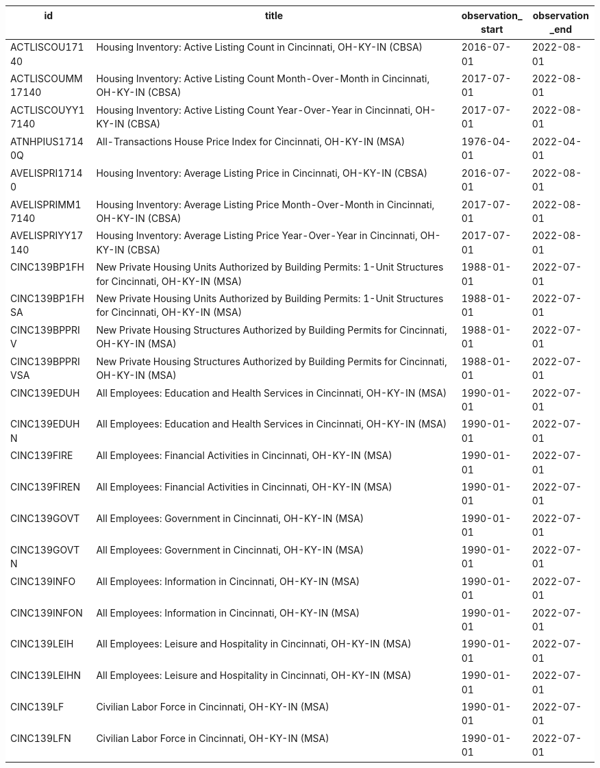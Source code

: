 | id                        | title                                                                                                                                                         | observation_start   | observation_end   |
|---------------------------|---------------------------------------------------------------------------------------------------------------------------------------------------------------|---------------------|-------------------|
| ACTLISCOU17140            | Housing Inventory: Active Listing Count in Cincinnati, OH-KY-IN (CBSA)                                                                                        | 2016-07-01          | 2022-08-01        |
| ACTLISCOUMM17140          | Housing Inventory: Active Listing Count Month-Over-Month in Cincinnati, OH-KY-IN (CBSA)                                                                       | 2017-07-01          | 2022-08-01        |
| ACTLISCOUYY17140          | Housing Inventory: Active Listing Count Year-Over-Year in Cincinnati, OH-KY-IN (CBSA)                                                                         | 2017-07-01          | 2022-08-01        |
| ATNHPIUS17140Q            | All-Transactions House Price Index for Cincinnati, OH-KY-IN (MSA)                                                                                             | 1976-04-01          | 2022-04-01        |
| AVELISPRI17140            | Housing Inventory: Average Listing Price in Cincinnati, OH-KY-IN (CBSA)                                                                                       | 2016-07-01          | 2022-08-01        |
| AVELISPRIMM17140          | Housing Inventory: Average Listing Price Month-Over-Month in Cincinnati, OH-KY-IN (CBSA)                                                                      | 2017-07-01          | 2022-08-01        |
| AVELISPRIYY17140          | Housing Inventory: Average Listing Price Year-Over-Year in Cincinnati, OH-KY-IN (CBSA)                                                                        | 2017-07-01          | 2022-08-01        |
| CINC139BP1FH              | New Private Housing Units Authorized by Building Permits: 1-Unit Structures for Cincinnati, OH-KY-IN (MSA)                                                    | 1988-01-01          | 2022-07-01        |
| CINC139BP1FHSA            | New Private Housing Units Authorized by Building Permits: 1-Unit Structures for Cincinnati, OH-KY-IN (MSA)                                                    | 1988-01-01          | 2022-07-01        |
| CINC139BPPRIV             | New Private Housing Structures Authorized by Building Permits for Cincinnati, OH-KY-IN (MSA)                                                                  | 1988-01-01          | 2022-07-01        |
| CINC139BPPRIVSA           | New Private Housing Structures Authorized by Building Permits for Cincinnati, OH-KY-IN (MSA)                                                                  | 1988-01-01          | 2022-07-01        |
| CINC139EDUH               | All Employees: Education and Health Services in Cincinnati, OH-KY-IN (MSA)                                                                                    | 1990-01-01          | 2022-07-01        |
| CINC139EDUHN              | All Employees: Education and Health Services in Cincinnati, OH-KY-IN (MSA)                                                                                    | 1990-01-01          | 2022-07-01        |
| CINC139FIRE               | All Employees: Financial Activities in Cincinnati, OH-KY-IN (MSA)                                                                                             | 1990-01-01          | 2022-07-01        |
| CINC139FIREN              | All Employees: Financial Activities in Cincinnati, OH-KY-IN (MSA)                                                                                             | 1990-01-01          | 2022-07-01        |
| CINC139GOVT               | All Employees: Government in Cincinnati, OH-KY-IN (MSA)                                                                                                       | 1990-01-01          | 2022-07-01        |
| CINC139GOVTN              | All Employees: Government in Cincinnati, OH-KY-IN (MSA)                                                                                                       | 1990-01-01          | 2022-07-01        |
| CINC139INFO               | All Employees: Information in Cincinnati, OH-KY-IN (MSA)                                                                                                      | 1990-01-01          | 2022-07-01        |
| CINC139INFON              | All Employees: Information in Cincinnati, OH-KY-IN (MSA)                                                                                                      | 1990-01-01          | 2022-07-01        |
| CINC139LEIH               | All Employees: Leisure and Hospitality in Cincinnati, OH-KY-IN (MSA)                                                                                          | 1990-01-01          | 2022-07-01        |
| CINC139LEIHN              | All Employees: Leisure and Hospitality in Cincinnati, OH-KY-IN (MSA)                                                                                          | 1990-01-01          | 2022-07-01        |
| CINC139LF                 | Civilian Labor Force in Cincinnati, OH-KY-IN (MSA)                                                                                                            | 1990-01-01          | 2022-07-01        |
| CINC139LFN                | Civilian Labor Force in Cincinnati, OH-KY-IN (MSA)                                                                                                            | 1990-01-01          | 2022-07-01        |
